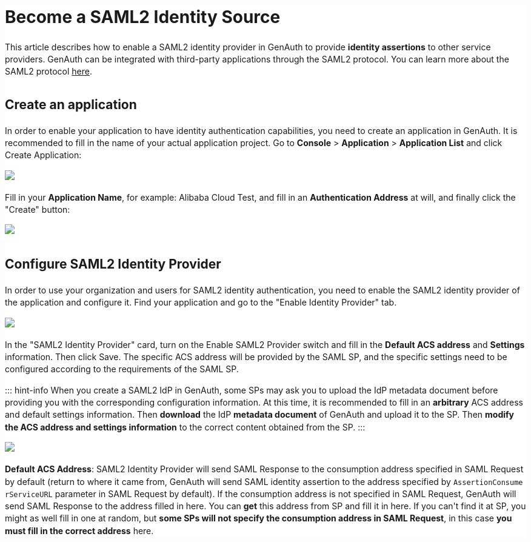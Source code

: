 # Become a SAML2 Identity Source

<LastUpdated/>

This article describes how to enable a SAML2 identity provider in GenAuth to provide **identity assertions** to other service providers. GenAuth can be integrated with third-party applications through the SAML2 protocol. You can learn more about the SAML2 protocol [here](/concepts/saml/saml-overview.md).

## Create an application

In order to enable your application to have identity authentication capabilities, you need to create an application in GenAuth. It is recommended to fill in the name of your actual application project. Go to **Console** > **Application** > **Application List** and click Create Application:

![](~@imagesZhCn/guides/federation/oidc/1-1.png)

Fill in your **Application Name**, for example: Alibaba Cloud Test, and fill in an **Authentication Address** at will, and finally click the "Create" button:

![](~@imagesZhCn/guides/federation/saml/1-1.png)

## Configure SAML2 Identity Provider

In order to use your organization and users for SAML2 identity authentication, you need to enable the SAML2 identity provider of the application and configure it. Find your application and go to the "Enable Identity Provider" tab.

![](~@imagesZhCn/guides/federation/oauth/1-1.png)

In the "SAML2 Identity Provider" card, turn on the Enable SAML2 Provider switch and fill in the **Default ACS address** and **Settings** information. Then click Save. The specific ACS address will be provided by the SAML SP, and the specific settings need to be configured according to the requirements of the SAML SP.

::: hint-info
When you create a SAML2 IdP in GenAuth, some SPs may ask you to upload the IdP metadata document before providing you with the corresponding configuration information. At this time, it is recommended to fill in an **arbitrary** ACS address and default settings information. Then **download** the IdP **metadata document** of GenAuth and upload it to the SP. Then **modify the ACS address and settings information** to the correct content obtained from the SP.
:::

![](~@imagesZhCn/guides/federation/saml/1-3.png)

**Default ACS Address**: SAML2 Identity Provider will send SAML Response to the consumption address specified in SAML Request by default (return to where it came from, GenAuth will send SAML identity assertion to the address specified by `AssertionConsumerServiceURL` parameter in SAML Request by default). If the consumption address is not specified in SAML Request, GenAuth will send SAML Response to the address filled in here. You can **get** this address from SP and fill it in here. If you can't find it at SP, you might as well fill in one at random, but **some SPs will not specify the consumption address in SAML Request**, in this case **you must fill in the correct address** here.
